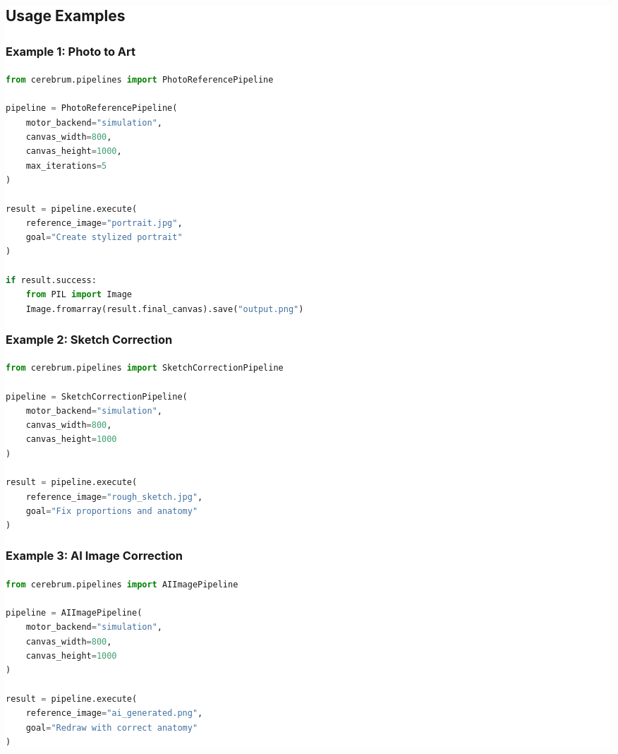 ## Usage Examples

### Example 1: Photo to Art

```python
from cerebrum.pipelines import PhotoReferencePipeline

pipeline = PhotoReferencePipeline(
    motor_backend="simulation",
    canvas_width=800,
    canvas_height=1000,
    max_iterations=5
)

result = pipeline.execute(
    reference_image="portrait.jpg",
    goal="Create stylized portrait"
)

if result.success:
    from PIL import Image
    Image.fromarray(result.final_canvas).save("output.png")
```

### Example 2: Sketch Correction

```python
from cerebrum.pipelines import SketchCorrectionPipeline

pipeline = SketchCorrectionPipeline(
    motor_backend="simulation",
    canvas_width=800,
    canvas_height=1000
)

result = pipeline.execute(
    reference_image="rough_sketch.jpg",
    goal="Fix proportions and anatomy"
)
```

### Example 3: AI Image Correction

```python
from cerebrum.pipelines import AIImagePipeline

pipeline = AIImagePipeline(
    motor_backend="simulation",
    canvas_width=800,
    canvas_height=1000
)

result = pipeline.execute(
    reference_image="ai_generated.png",
    goal="Redraw with correct anatomy"
)
```
